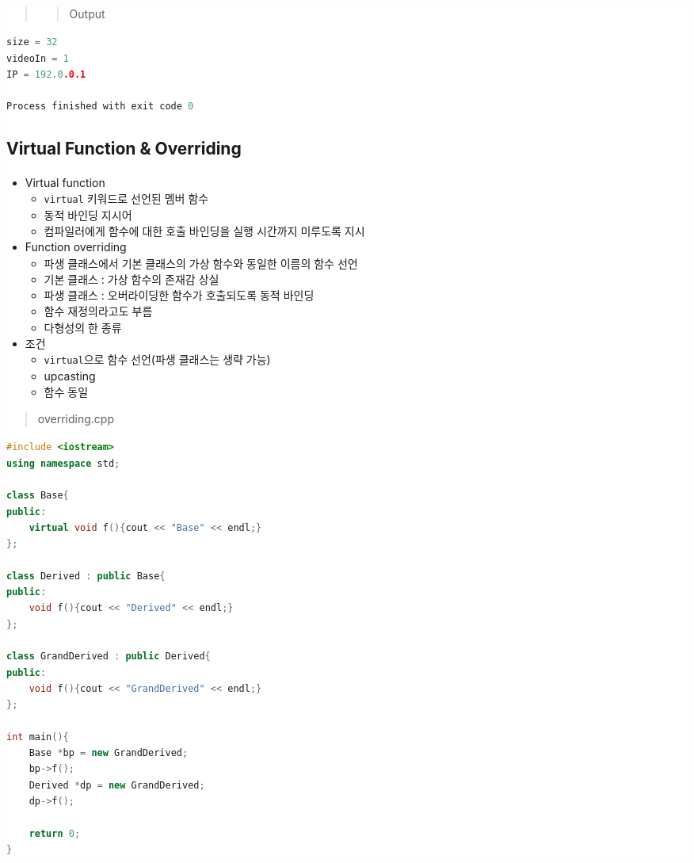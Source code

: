>> Output

~~~C++
size = 32
videoIn = 1
IP = 192.0.0.1

Process finished with exit code 0
~~~

## Virtual Function & Overriding

+ Virtual function
  + `virtual` 키워드로 선언된 멤버 함수
  + 동적 바인딩 지시어
  + 컴파일러에게 함수에 대한 호출 바인딩을 실행 시간까지 미루도록 지시
+ Function overriding
  + 파생 클래스에서 기본 클래스의 가상 함수와 동일한 이름의 함수 선언
  + 기본 클래스 : 가상 함수의 존재감 상실
  + 파생 클래스 : 오버라이딩한 함수가 호출되도록 동적 바인딩
  + 함수 재정의라고도 부름
  + 다형성의 한 종류
+ 조건
  + `virtual`으로 함수 선언(파생 클래스는 생략 가능)
  + upcasting
  + 함수 동일

> overriding.cpp

~~~C++
#include <iostream>
using namespace std;

class Base{
public:
    virtual void f(){cout << "Base" << endl;}
};

class Derived : public Base{
public:
    void f(){cout << "Derived" << endl;}
};

class GrandDerived : public Derived{
public:
    void f(){cout << "GrandDerived" << endl;}
};

int main(){
    Base *bp = new GrandDerived;
    bp->f();
    Derived *dp = new GrandDerived;
    dp->f();

    return 0;
}
~~~
